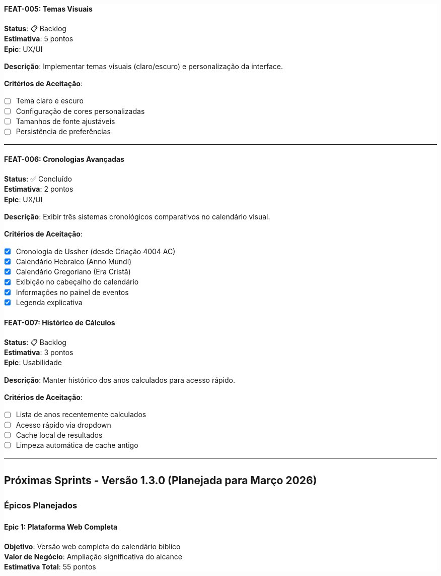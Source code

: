 #### FEAT-005: Temas Visuais
**Status**: 📋 Backlog  
**Estimativa**: 5 pontos  
**Epic**: UX/UI

**Descrição**: Implementar temas visuais (claro/escuro) e personalização da interface.

**Critérios de Aceitação**:
- [ ] Tema claro e escuro
- [ ] Configuração de cores personalizadas
- [ ] Tamanhos de fonte ajustáveis
- [ ] Persistência de preferências

---

#### FEAT-006: Cronologias Avançadas
**Status**: ✅ Concluído  
**Estimativa**: 2 pontos  
**Epic**: UX/UI

**Descrição**: Exibir três sistemas cronológicos comparativos no calendário visual.

**Critérios de Aceitação**:
- [x] Cronologia de Ussher (desde Criação 4004 AC)
- [x] Calendário Hebraico (Anno Mundi)
- [x] Calendário Gregoriano (Era Cristã)
- [x] Exibição no cabeçalho do calendário
- [x] Informações no painel de eventos
- [x] Legenda explicativa

#### FEAT-007: Histórico de Cálculos
**Status**: 📋 Backlog  
**Estimativa**: 3 pontos  
**Epic**: Usabilidade

**Descrição**: Manter histórico dos anos calculados para acesso rápido.

**Critérios de Aceitação**:
- [ ] Lista de anos recentemente calculados
- [ ] Acesso rápido via dropdown
- [ ] Cache local de resultados
- [ ] Limpeza automática de cache antigo

---

## Próximas Sprints - Versão 1.3.0 (Planejada para Março 2026)

### Épicos Planejados

#### Epic 1: Plataforma Web Completa
**Objetivo**: Versão web completa do calendário bíblico  
**Valor de Negócio**: Ampliação significativa do alcance  
**Estimativa Total**: 55 pontos
